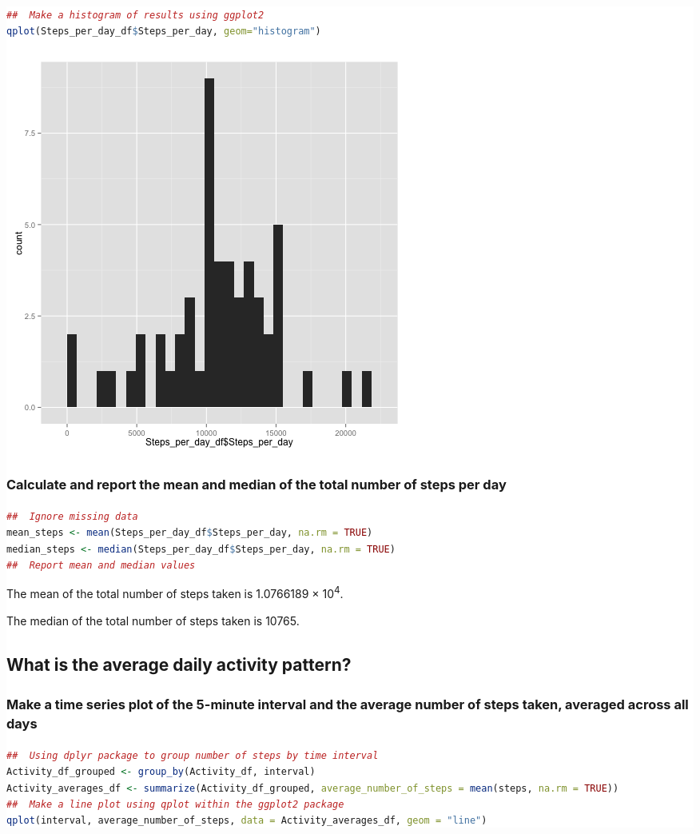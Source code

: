 ```r
##  Make a histogram of results using ggplot2
qplot(Steps_per_day_df$Steps_per_day, geom="histogram")
```

![plot of chunk unnamed-chunk-4](figure/unnamed-chunk-4-1.png) 

### Calculate and report the mean and median of the total number of steps per day

```r
##  Ignore missing data
mean_steps <- mean(Steps_per_day_df$Steps_per_day, na.rm = TRUE)
median_steps <- median(Steps_per_day_df$Steps_per_day, na.rm = TRUE)
##  Report mean and median values
```
The mean of the total number of steps taken is 1.0766189 &times; 10<sup>4</sup>.
  
The median of the total number of steps taken is 10765.

## What is the average daily activity pattern?
  
### Make a time series plot of the 5-minute interval and the average number of steps taken, averaged across all days


```r
##  Using dplyr package to group number of steps by time interval
Activity_df_grouped <- group_by(Activity_df, interval)
Activity_averages_df <- summarize(Activity_df_grouped, average_number_of_steps = mean(steps, na.rm = TRUE))
##  Make a line plot using qplot within the ggplot2 package
qplot(interval, average_number_of_steps, data = Activity_averages_df, geom = "line")
```
